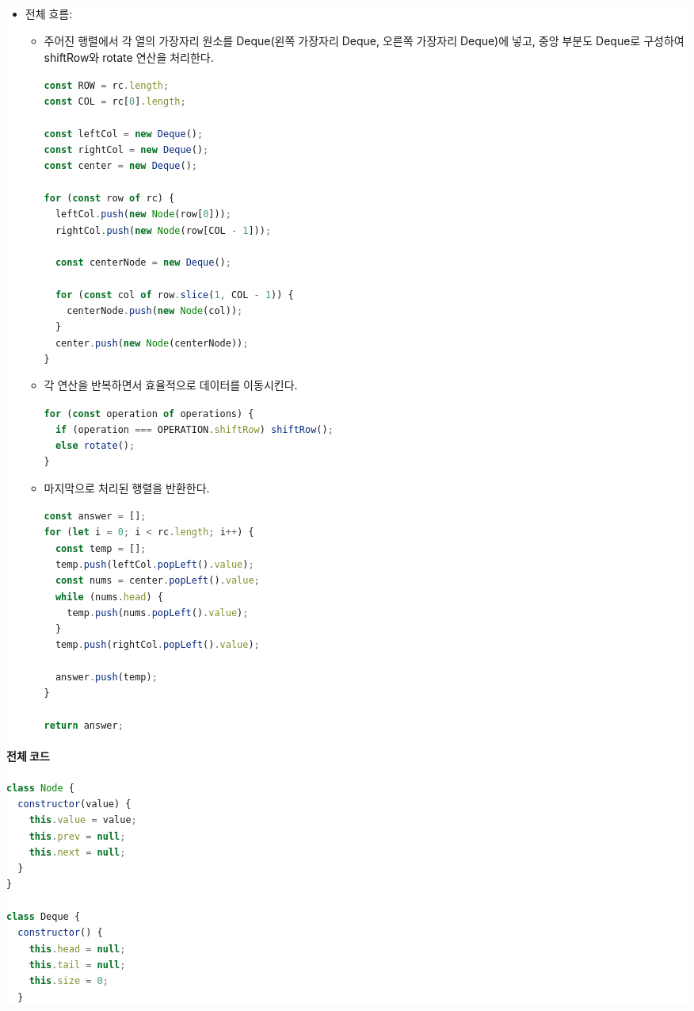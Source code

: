 - 전체 흐름:

  - 주어진 행렬에서 각 열의 가장자리 원소를 Deque(왼쪽 가장자리 Deque, 오른쪽 가장자리 Deque)에 넣고, 중앙 부분도 Deque로 구성하여 shiftRow와 rotate 연산을 처리한다.

    ```javascript
    const ROW = rc.length;
    const COL = rc[0].length;

    const leftCol = new Deque();
    const rightCol = new Deque();
    const center = new Deque();

    for (const row of rc) {
      leftCol.push(new Node(row[0]));
      rightCol.push(new Node(row[COL - 1]));

      const centerNode = new Deque();

      for (const col of row.slice(1, COL - 1)) {
        centerNode.push(new Node(col));
      }
      center.push(new Node(centerNode));
    }
    ```

  - 각 연산을 반복하면서 효율적으로 데이터를 이동시킨다.
    ```javascript
    for (const operation of operations) {
      if (operation === OPERATION.shiftRow) shiftRow();
      else rotate();
    }
    ```
  - 마지막으로 처리된 행렬을 반환한다.

    ```javascript
    const answer = [];
    for (let i = 0; i < rc.length; i++) {
      const temp = [];
      temp.push(leftCol.popLeft().value);
      const nums = center.popLeft().value;
      while (nums.head) {
        temp.push(nums.popLeft().value);
      }
      temp.push(rightCol.popLeft().value);

      answer.push(temp);
    }

    return answer;
    ```

#### 전체 코드

```javascript
class Node {
  constructor(value) {
    this.value = value;
    this.prev = null;
    this.next = null;
  }
}

class Deque {
  constructor() {
    this.head = null;
    this.tail = null;
    this.size = 0;
  }
```